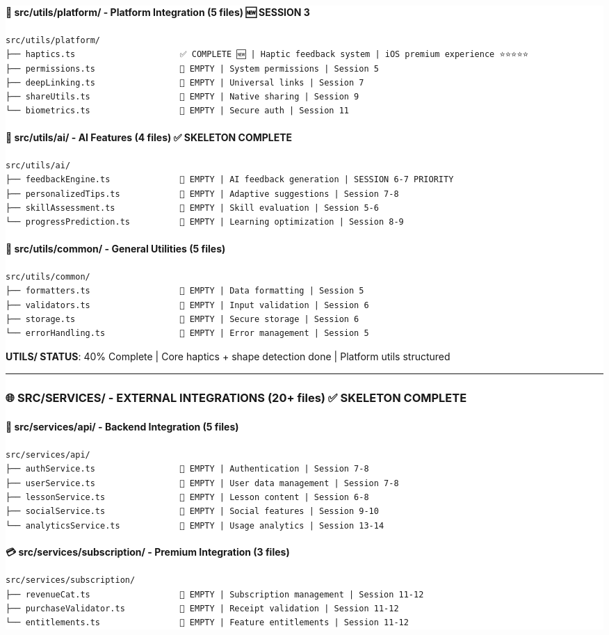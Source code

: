 #### 📱 **src/utils/platform/ - Platform Integration** (5 files) 🆕 SESSION 3
```
src/utils/platform/
├── haptics.ts                     ✅ COMPLETE 🆕 | Haptic feedback system | iOS premium experience ⭐⭐⭐⭐⭐
├── permissions.ts                 📝 EMPTY | System permissions | Session 5
├── deepLinking.ts                 📝 EMPTY | Universal links | Session 7
├── shareUtils.ts                  📝 EMPTY | Native sharing | Session 9
└── biometrics.ts                  📝 EMPTY | Secure auth | Session 11
```

#### 🤖 **src/utils/ai/ - AI Features** (4 files) ✅ SKELETON COMPLETE
```
src/utils/ai/
├── feedbackEngine.ts              📝 EMPTY | AI feedback generation | SESSION 6-7 PRIORITY
├── personalizedTips.ts            📝 EMPTY | Adaptive suggestions | Session 7-8
├── skillAssessment.ts             📝 EMPTY | Skill evaluation | Session 5-6  
└── progressPrediction.ts          📝 EMPTY | Learning optimization | Session 8-9
```

#### 🔄 **src/utils/common/ - General Utilities** (5 files)
```
src/utils/common/
├── formatters.ts                  📝 EMPTY | Data formatting | Session 5
├── validators.ts                  📝 EMPTY | Input validation | Session 6
├── storage.ts                     📝 EMPTY | Secure storage | Session 6
└── errorHandling.ts               📝 EMPTY | Error management | Session 5
```

**UTILS/ STATUS**: 40% Complete | Core haptics + shape detection done | Platform utils structured

---

### 🌐 **SRC/SERVICES/ - EXTERNAL INTEGRATIONS** (20+ files) ✅ SKELETON COMPLETE

#### 🔌 **src/services/api/ - Backend Integration** (5 files)
```
src/services/api/
├── authService.ts                 📝 EMPTY | Authentication | Session 7-8
├── userService.ts                 📝 EMPTY | User data management | Session 7-8
├── lessonService.ts               📝 EMPTY | Lesson content | Session 6-8
├── socialService.ts               📝 EMPTY | Social features | Session 9-10
└── analyticsService.ts            📝 EMPTY | Usage analytics | Session 13-14
```

#### 💳 **src/services/subscription/ - Premium Integration** (3 files)
```
src/services/subscription/
├── revenueCat.ts                  📝 EMPTY | Subscription management | Session 11-12
├── purchaseValidator.ts           📝 EMPTY | Receipt validation | Session 11-12
└── entitlements.ts                📝 EMPTY | Feature entitlements | Session 11-12
```
